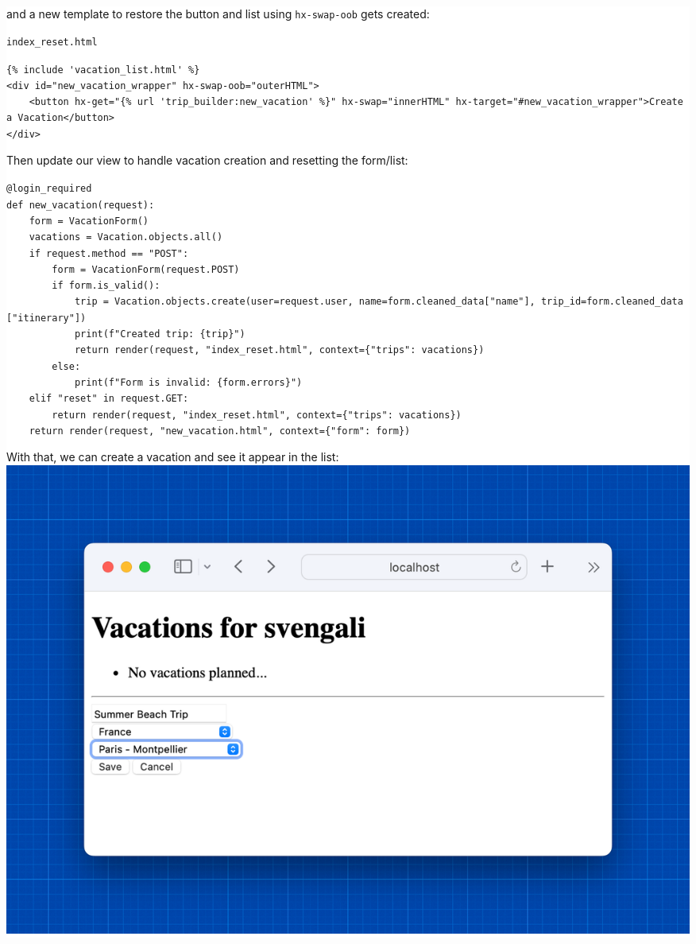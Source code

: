 and a new template to restore the button and list using `hx-swap-oob` gets created:

`index_reset.html`
```
{% include 'vacation_list.html' %}
<div id="new_vacation_wrapper" hx-swap-oob="outerHTML">
    <button hx-get="{% url 'trip_builder:new_vacation' %}" hx-swap="innerHTML" hx-target="#new_vacation_wrapper">Create a Vacation</button>
</div>
```

Then update our view to handle vacation creation and resetting the form/list:

```
@login_required
def new_vacation(request):
    form = VacationForm()
    vacations = Vacation.objects.all()
    if request.method == "POST":
        form = VacationForm(request.POST)
        if form.is_valid():
            trip = Vacation.objects.create(user=request.user, name=form.cleaned_data["name"], trip_id=form.cleaned_data["itinerary"])
            print(f"Created trip: {trip}")
            return render(request, "index_reset.html", context={"trips": vacations})
        else:
            print(f"Form is invalid: {form.errors}")
    elif "reset" in request.GET:
        return render(request, "index_reset.html", context={"trips": vacations})
    return render(request, "new_vacation.html", context={"form": form})

```

With that, we can create a vacation and see it appear in the list:
![create vacation](images/create_vacation.png)